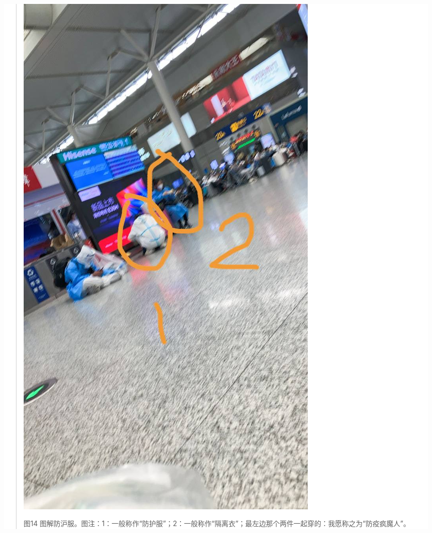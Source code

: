> ![图解防沪服](./img/14-anti-shanghai-suit.jpg)
> 
> 图14 图解防沪服。图注：1：一般称作“防护服”；2：一般称作“隔离衣”；最左边那个两件一起穿的：我愿称之为“防疫疯魔人”。
